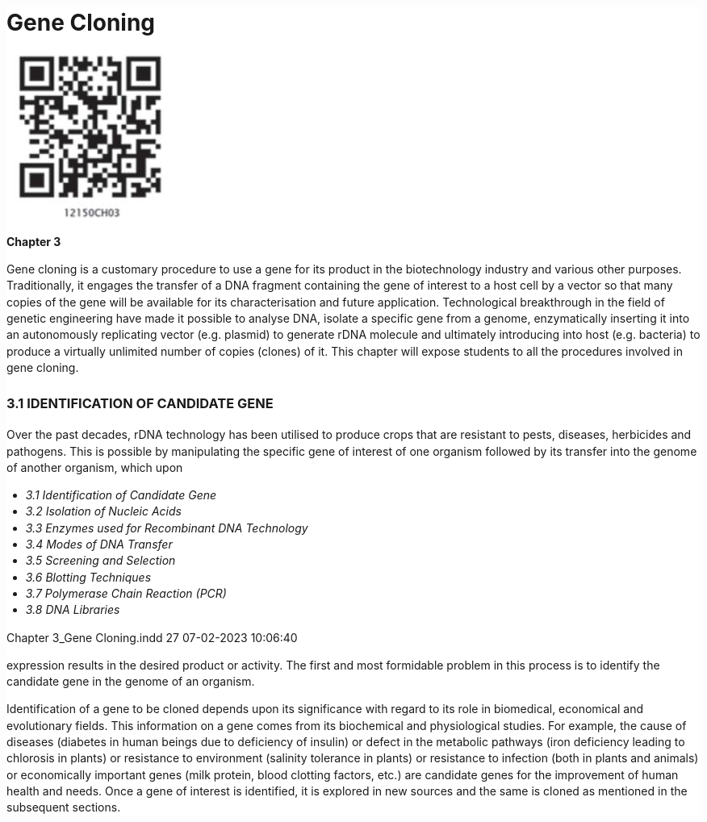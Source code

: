# **Gene Cloning**

![](_page_0_Picture_1.jpeg)

**Chapter 3**

Gene cloning is a customary procedure to use a gene for its product in the biotechnology industry and various other purposes. Traditionally, it engages the transfer of a DNA fragment containing the gene of interest to a host cell by a vector so that many copies of the gene will be available for its characterisation and future application. Technological breakthrough in the field of genetic engineering have made it possible to analyse DNA, isolate a specific gene from a genome, enzymatically inserting it into an autonomously replicating vector (e.g. plasmid) to generate rDNA molecule and ultimately introducing into host (e.g. bacteria) to produce a virtually unlimited number of copies (clones) of it. This chapter will expose students to all the procedures involved in gene cloning.

### **3.1 IDENTIFICATION OF CANDIDATE GENE**

Over the past decades, rDNA technology has been utilised to produce crops that are resistant to pests, diseases, herbicides and pathogens. This is possible by manipulating the specific gene of interest of one organism followed by its transfer into the genome of another organism, which upon

- *3.1 Identification of Candidate Gene*
- *3.2 Isolation of Nucleic Acids*
- *3.3 Enzymes used for Recombinant DNA Technology*
- *3.4 Modes of DNA Transfer*
- *3.5 Screening and Selection*
- *3.6 Blotting Techniques*
- *3.7 Polymerase Chain Reaction (PCR)*
- *3.8 DNA Libraries*

Chapter 3_Gene Cloning.indd 27 07-02-2023 10:06:40

expression results in the desired product or activity. The first and most formidable problem in this process is to identify the candidate gene in the genome of an organism.

Identification of a gene to be cloned depends upon its significance with regard to its role in biomedical, economical and evolutionary fields. This information on a gene comes from its biochemical and physiological studies. For example, the cause of diseases (diabetes in human beings due to deficiency of insulin) or defect in the metabolic pathways (iron deficiency leading to chlorosis in plants) or resistance to environment (salinity tolerance in plants) or resistance to infection (both in plants and animals) or economically important genes (milk protein, blood clotting factors, etc.) are candidate genes for the improvement of human health and needs. Once a gene of interest is identified, it is explored in new sources and the same is cloned as mentioned in the subsequent sections.
